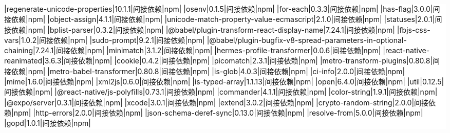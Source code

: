 |regenerate-unicode-properties|10.1.1|间接依赖|npm|
|osenv|0.1.5|间接依赖|npm|
|for-each|0.3.3|间接依赖|npm|
|has-flag|3.0.0|间接依赖|npm|
|object-assign|4.1.1|间接依赖|npm|
|unicode-match-property-value-ecmascript|2.1.0|间接依赖|npm|
|statuses|2.0.1|间接依赖|npm|
|bplist-parser|0.3.2|间接依赖|npm|
|@babel/plugin-transform-react-display-name|7.24.1|间接依赖|npm|
|fbjs-css-vars|1.0.2|间接依赖|npm|
|sudo-prompt|9.2.1|间接依赖|npm|
|@babel/plugin-bugfix-v8-spread-parameters-in-optional-chaining|7.24.1|间接依赖|npm|
|minimatch|3.1.2|间接依赖|npm|
|hermes-profile-transformer|0.0.6|间接依赖|npm|
|react-native-reanimated|3.6.3|间接依赖|npm|
|cookie|0.4.2|间接依赖|npm|
|picomatch|2.3.1|间接依赖|npm|
|metro-transform-plugins|0.80.8|间接依赖|npm|
|metro-babel-transformer|0.80.8|间接依赖|npm|
|is-glob|4.0.3|间接依赖|npm|
|ci-info|2.0.0|间接依赖|npm|
|mime|1.6.0|间接依赖|npm|
|xml2js|0.6.0|间接依赖|npm|
|is-typed-array|1.1.13|间接依赖|npm|
|open|6.4.0|间接依赖|npm|
|util|0.12.5|间接依赖|npm|
|@react-native/js-polyfills|0.73.1|间接依赖|npm|
|commander|4.1.1|间接依赖|npm|
|color-string|1.9.1|间接依赖|npm|
|@expo/server|0.3.1|间接依赖|npm|
|xcode|3.0.1|间接依赖|npm|
|extend|3.0.2|间接依赖|npm|
|crypto-random-string|2.0.0|间接依赖|npm|
|http-errors|2.0.0|间接依赖|npm|
|json-schema-deref-sync|0.13.0|间接依赖|npm|
|resolve-from|5.0.0|间接依赖|npm|
|gopd|1.0.1|间接依赖|npm|